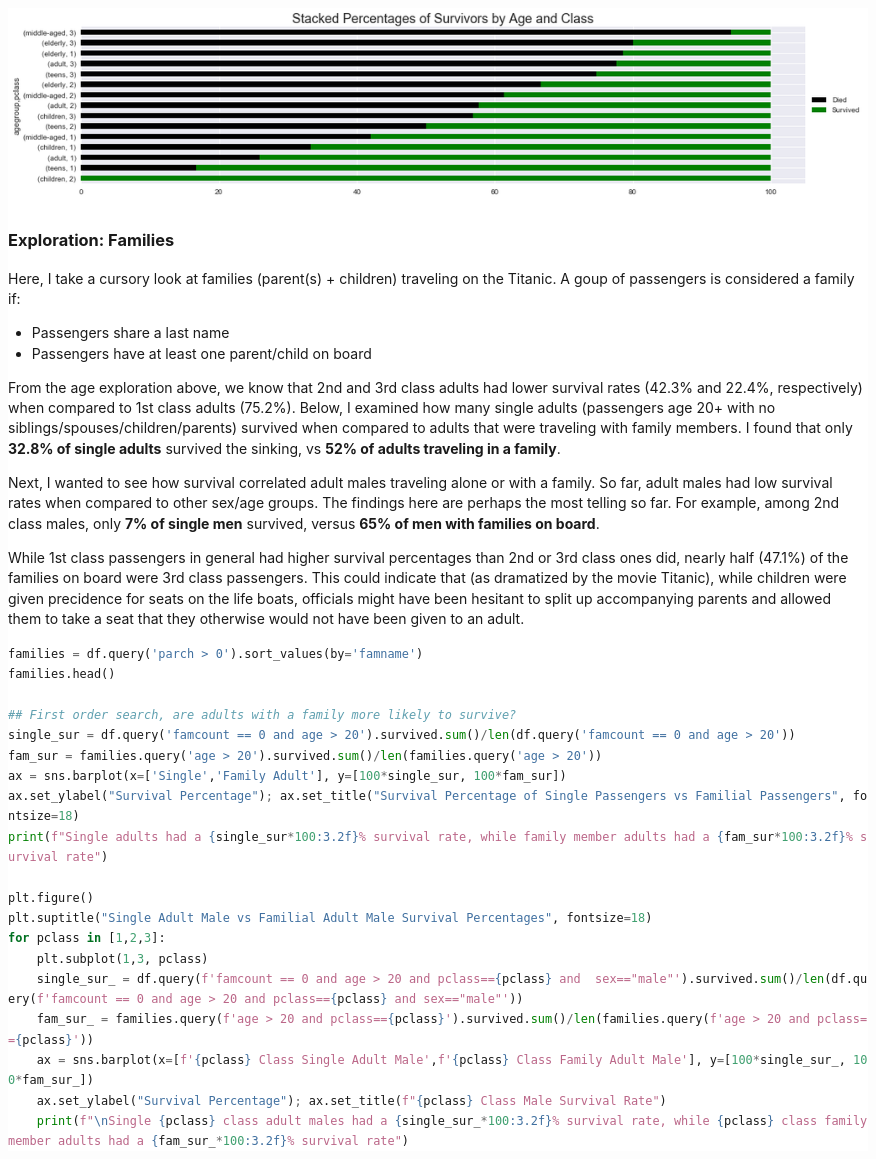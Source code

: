 

![png](output_13_3.png)


### Exploration: Families
Here, I take a cursory look at families (parent(s) + children) traveling on the Titanic. A goup of passengers is considered a family if:
* Passengers share a last name
* Passengers have at least one parent/child on board

From the age exploration above, we know that 2nd and 3rd class adults had lower survival rates (42.3% and 22.4%, respectively) when compared to 1st class adults (75.2%). Below, I examined how many single adults (passengers age 20+ with no siblings/spouses/children/parents) survived when compared to adults that were traveling with family members. I found that only **32.8% of single adults** survived the sinking, vs **52% of adults traveling in a family**.  

Next, I wanted to see how survival correlated adult males traveling alone or with a family. So far, adult males had low survival rates when compared to other sex/age groups. The findings here are perhaps the most telling so far. For example, among 2nd class males, only **7% of single men** survived, versus **65% of men with families on board**.

While 1st class passengers in general had higher survival percentages than 2nd or 3rd class ones did, nearly half (47.1%) of the families on board were 3rd class passengers. This could indicate that (as dramatized by the movie Titanic), while children were given precidence for seats on the life boats, officials might have been hesitant to split up accompanying parents and allowed them to take a seat that they otherwise would not have been given to an adult.


```python
families = df.query('parch > 0').sort_values(by='famname')
families.head()

## First order search, are adults with a family more likely to survive?
single_sur = df.query('famcount == 0 and age > 20').survived.sum()/len(df.query('famcount == 0 and age > 20'))
fam_sur = families.query('age > 20').survived.sum()/len(families.query('age > 20'))
ax = sns.barplot(x=['Single','Family Adult'], y=[100*single_sur, 100*fam_sur])
ax.set_ylabel("Survival Percentage"); ax.set_title("Survival Percentage of Single Passengers vs Familial Passengers", fontsize=18)
print(f"Single adults had a {single_sur*100:3.2f}% survival rate, while family member adults had a {fam_sur*100:3.2f}% survival rate")

plt.figure()
plt.suptitle("Single Adult Male vs Familial Adult Male Survival Percentages", fontsize=18)
for pclass in [1,2,3]:
    plt.subplot(1,3, pclass)
    single_sur_ = df.query(f'famcount == 0 and age > 20 and pclass=={pclass} and  sex=="male"').survived.sum()/len(df.query(f'famcount == 0 and age > 20 and pclass=={pclass} and sex=="male"'))
    fam_sur_ = families.query(f'age > 20 and pclass=={pclass}').survived.sum()/len(families.query(f'age > 20 and pclass=={pclass}'))
    ax = sns.barplot(x=[f'{pclass} Class Single Adult Male',f'{pclass} Class Family Adult Male'], y=[100*single_sur_, 100*fam_sur_])
    ax.set_ylabel("Survival Percentage"); ax.set_title(f"{pclass} Class Male Survival Rate")
    print(f"\nSingle {pclass} class adult males had a {single_sur_*100:3.2f}% survival rate, while {pclass} class family member adults had a {fam_sur_*100:3.2f}% survival rate")
```
